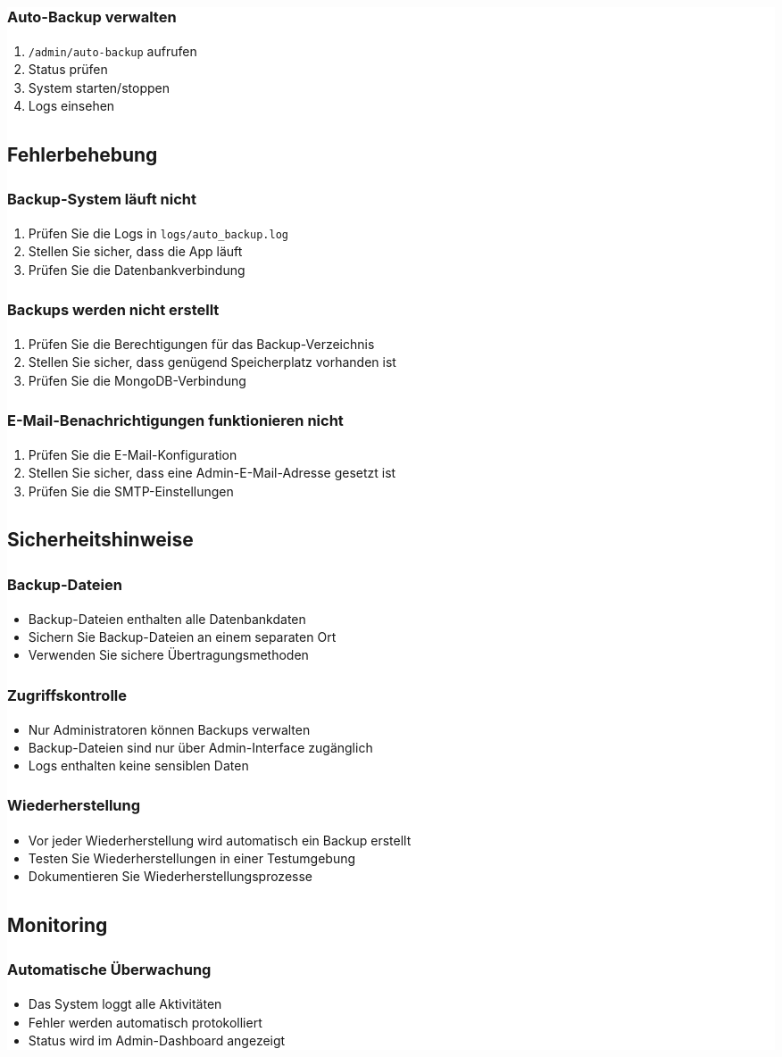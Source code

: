 ### Auto-Backup verwalten
1. `/admin/auto-backup` aufrufen
2. Status prüfen
3. System starten/stoppen
4. Logs einsehen

## Fehlerbehebung

### Backup-System läuft nicht
1. Prüfen Sie die Logs in `logs/auto_backup.log`
2. Stellen Sie sicher, dass die App läuft
3. Prüfen Sie die Datenbankverbindung

### Backups werden nicht erstellt
1. Prüfen Sie die Berechtigungen für das Backup-Verzeichnis
2. Stellen Sie sicher, dass genügend Speicherplatz vorhanden ist
3. Prüfen Sie die MongoDB-Verbindung

### E-Mail-Benachrichtigungen funktionieren nicht
1. Prüfen Sie die E-Mail-Konfiguration
2. Stellen Sie sicher, dass eine Admin-E-Mail-Adresse gesetzt ist
3. Prüfen Sie die SMTP-Einstellungen

## Sicherheitshinweise

### Backup-Dateien
- Backup-Dateien enthalten alle Datenbankdaten
- Sichern Sie Backup-Dateien an einem separaten Ort
- Verwenden Sie sichere Übertragungsmethoden

### Zugriffskontrolle
- Nur Administratoren können Backups verwalten
- Backup-Dateien sind nur über Admin-Interface zugänglich
- Logs enthalten keine sensiblen Daten

### Wiederherstellung
- Vor jeder Wiederherstellung wird automatisch ein Backup erstellt
- Testen Sie Wiederherstellungen in einer Testumgebung
- Dokumentieren Sie Wiederherstellungsprozesse

## Monitoring

### Automatische Überwachung
- Das System loggt alle Aktivitäten
- Fehler werden automatisch protokolliert
- Status wird im Admin-Dashboard angezeigt
